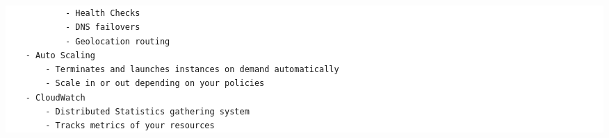                 - Health Checks
                - DNS failovers
                - Geolocation routing
        - Auto Scaling
            - Terminates and launches instances on demand automatically
            - Scale in or out depending on your policies
        - CloudWatch
            - Distributed Statistics gathering system
            - Tracks metrics of your resources